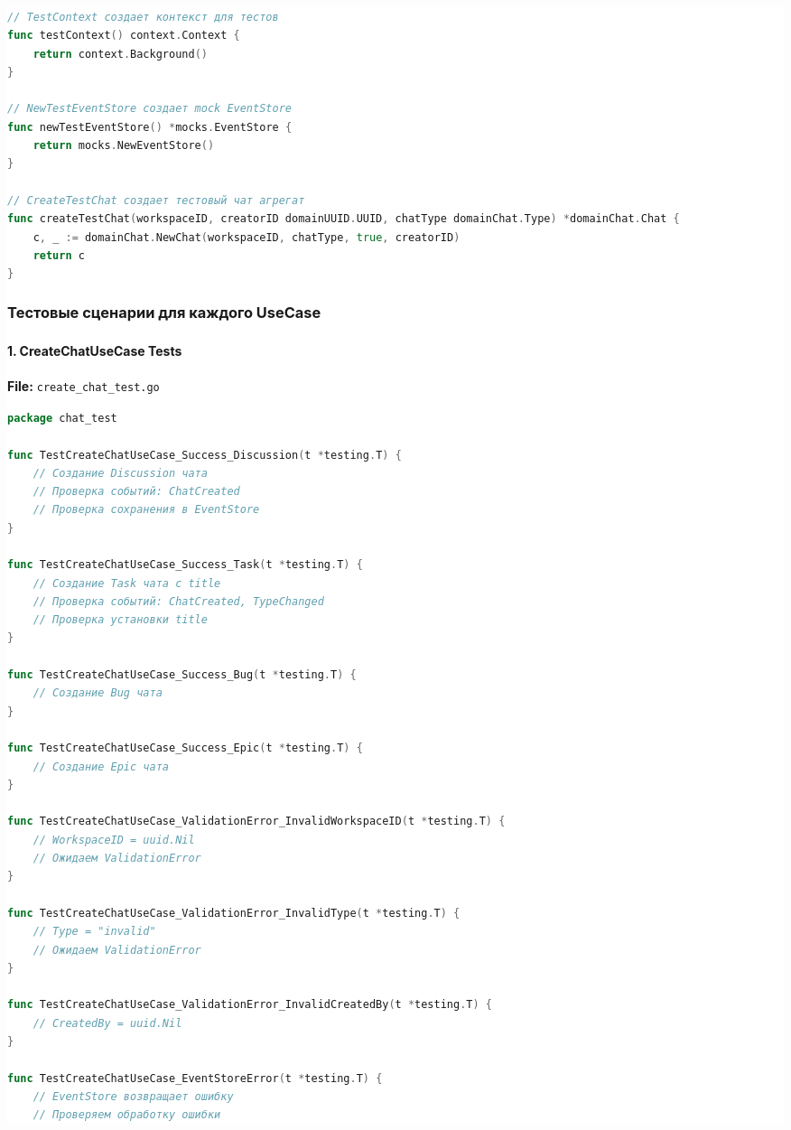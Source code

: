 ```go
// TestContext создает контекст для тестов
func testContext() context.Context {
    return context.Background()
}

// NewTestEventStore создает mock EventStore
func newTestEventStore() *mocks.EventStore {
    return mocks.NewEventStore()
}

// CreateTestChat создает тестовый чат агрегат
func createTestChat(workspaceID, creatorID domainUUID.UUID, chatType domainChat.Type) *domainChat.Chat {
    c, _ := domainChat.NewChat(workspaceID, chatType, true, creatorID)
    return c
}
```

### Тестовые сценарии для каждого UseCase

#### 1. CreateChatUseCase Tests

**File:** `create_chat_test.go`

```go
package chat_test

func TestCreateChatUseCase_Success_Discussion(t *testing.T) {
    // Создание Discussion чата
    // Проверка событий: ChatCreated
    // Проверка сохранения в EventStore
}

func TestCreateChatUseCase_Success_Task(t *testing.T) {
    // Создание Task чата с title
    // Проверка событий: ChatCreated, TypeChanged
    // Проверка установки title
}

func TestCreateChatUseCase_Success_Bug(t *testing.T) {
    // Создание Bug чата
}

func TestCreateChatUseCase_Success_Epic(t *testing.T) {
    // Создание Epic чата
}

func TestCreateChatUseCase_ValidationError_InvalidWorkspaceID(t *testing.T) {
    // WorkspaceID = uuid.Nil
    // Ожидаем ValidationError
}

func TestCreateChatUseCase_ValidationError_InvalidType(t *testing.T) {
    // Type = "invalid"
    // Ожидаем ValidationError
}

func TestCreateChatUseCase_ValidationError_InvalidCreatedBy(t *testing.T) {
    // CreatedBy = uuid.Nil
}

func TestCreateChatUseCase_EventStoreError(t *testing.T) {
    // EventStore возвращает ошибку
    // Проверяем обработку ошибки
```